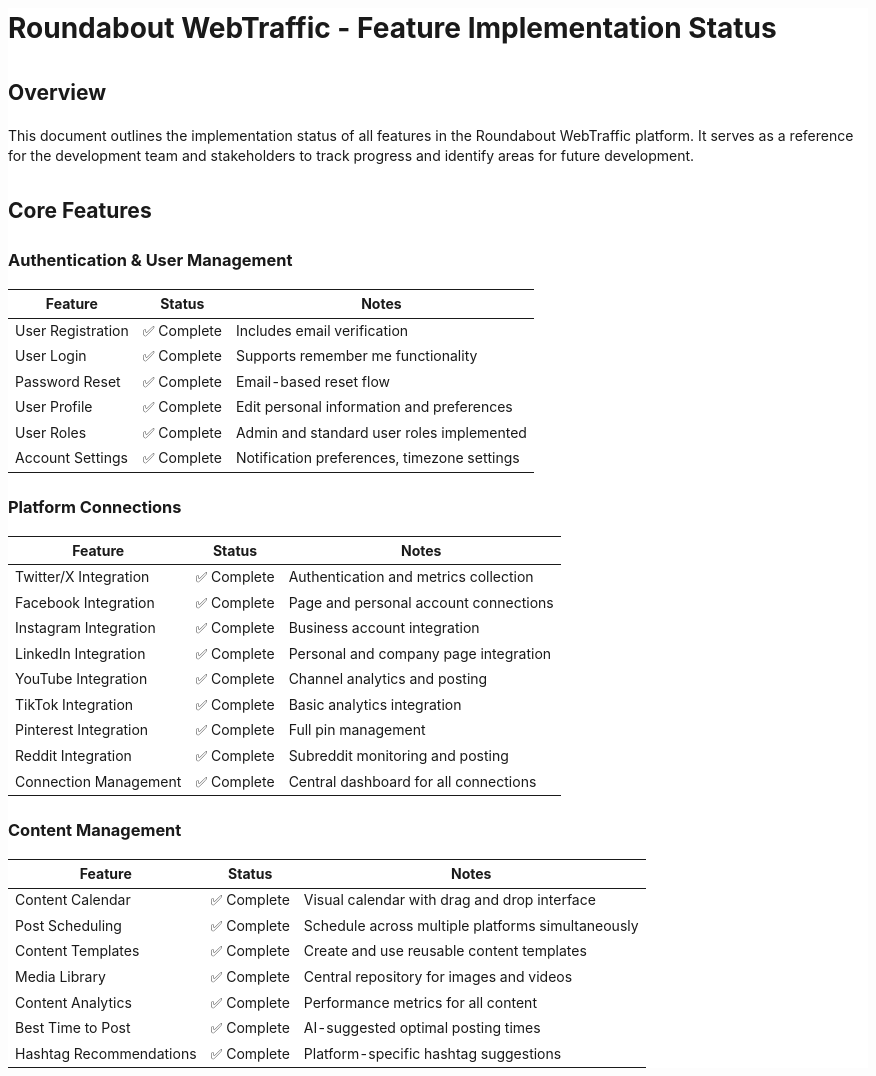 
# Roundabout WebTraffic - Feature Implementation Status

## Overview
This document outlines the implementation status of all features in the Roundabout WebTraffic platform. It serves as a reference for the development team and stakeholders to track progress and identify areas for future development.

## Core Features

### Authentication & User Management
| Feature | Status | Notes |
| ------- | ------ | ----- |
| User Registration | ✅ Complete | Includes email verification |
| User Login | ✅ Complete | Supports remember me functionality |
| Password Reset | ✅ Complete | Email-based reset flow |
| User Profile | ✅ Complete | Edit personal information and preferences |
| User Roles | ✅ Complete | Admin and standard user roles implemented |
| Account Settings | ✅ Complete | Notification preferences, timezone settings |

### Platform Connections
| Feature | Status | Notes |
| ------- | ------ | ----- |
| Twitter/X Integration | ✅ Complete | Authentication and metrics collection |
| Facebook Integration | ✅ Complete | Page and personal account connections |
| Instagram Integration | ✅ Complete | Business account integration |
| LinkedIn Integration | ✅ Complete | Personal and company page integration |
| YouTube Integration | ✅ Complete | Channel analytics and posting |
| TikTok Integration | ✅ Complete | Basic analytics integration |
| Pinterest Integration | ✅ Complete | Full pin management |
| Reddit Integration | ✅ Complete | Subreddit monitoring and posting |
| Connection Management | ✅ Complete | Central dashboard for all connections |

### Content Management
| Feature | Status | Notes |
| ------- | ------ | ----- |
| Content Calendar | ✅ Complete | Visual calendar with drag and drop interface |
| Post Scheduling | ✅ Complete | Schedule across multiple platforms simultaneously |
| Content Templates | ✅ Complete | Create and use reusable content templates |
| Media Library | ✅ Complete | Central repository for images and videos |
| Content Analytics | ✅ Complete | Performance metrics for all content |
| Best Time to Post | ✅ Complete | AI-suggested optimal posting times |
| Hashtag Recommendations | ✅ Complete | Platform-specific hashtag suggestions |
